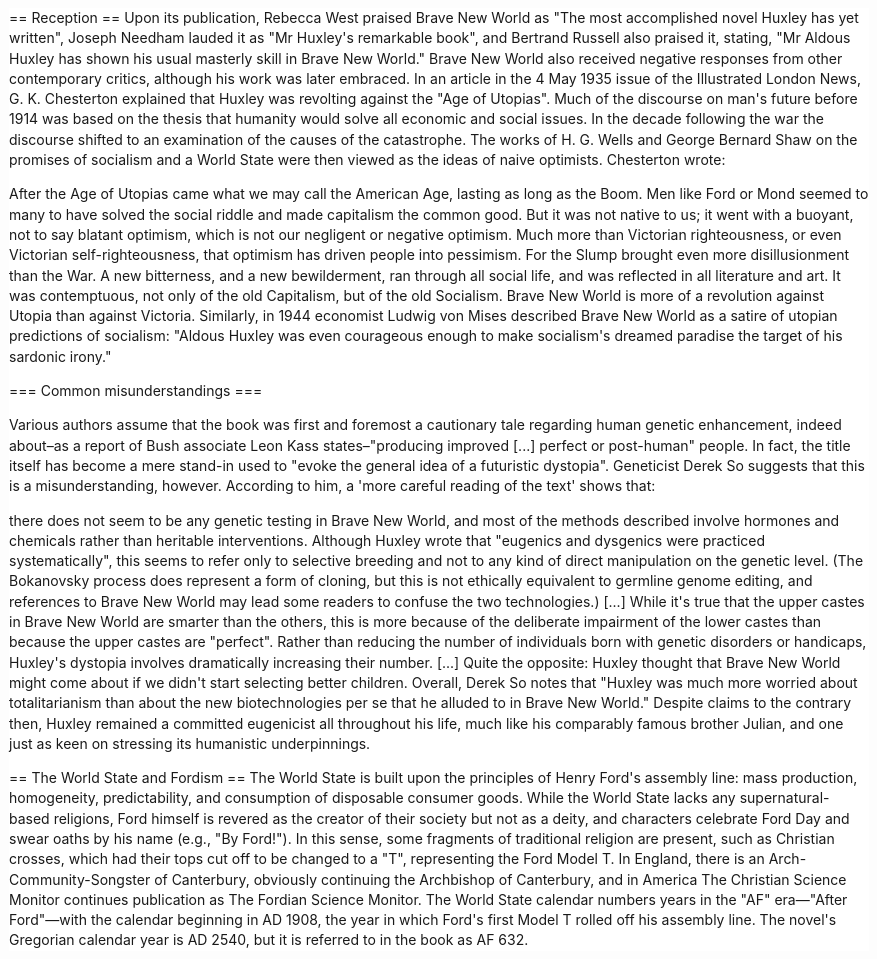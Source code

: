 
== Reception ==
Upon its publication, Rebecca West praised Brave New World as "The most accomplished novel Huxley has yet written", Joseph Needham lauded it as "Mr Huxley's remarkable book", and Bertrand Russell also praised it, stating, "Mr Aldous Huxley has shown his usual masterly skill in Brave New World."  Brave New World also received negative responses from other contemporary critics, although his work was later embraced.
In an article in the 4 May 1935 issue of the Illustrated London News, G. K. Chesterton explained that Huxley was revolting against the "Age of Utopias". Much of the discourse on man's future before 1914 was based on the thesis that humanity would solve all economic and social issues. In the decade following the war the discourse shifted to an examination of the causes of the catastrophe. The works of H. G. Wells and George Bernard Shaw on the promises of socialism and a World State were then viewed as the ideas of naive optimists. Chesterton wrote:

After the Age of Utopias came what we may call the American Age, lasting as long as the Boom. Men like Ford or Mond seemed to many to have solved the social riddle and made capitalism the common good. But it was not native to us; it went with a buoyant, not to say blatant optimism, which is not our negligent or negative optimism. Much more than Victorian righteousness, or even Victorian self-righteousness, that optimism has driven people into pessimism. For the Slump brought even more disillusionment than the War. A new bitterness, and a new bewilderment, ran through all social life, and was reflected in all literature and art. It was contemptuous, not only of the old Capitalism, but of the old Socialism. Brave New World is more of a revolution against Utopia than against Victoria.
Similarly, in 1944 economist Ludwig von Mises described Brave New World as a satire of utopian predictions of socialism: "Aldous Huxley was even courageous enough to make socialism's dreamed paradise the target of his sardonic irony."


=== Common misunderstandings ===

Various authors assume that the book was first and foremost a cautionary tale regarding human genetic enhancement, indeed about–as a report of Bush associate Leon Kass states–"producing improved [...] perfect or post-human" people. In fact, the title itself has become a mere stand-in used to "evoke the general idea of a futuristic dystopia".
Geneticist Derek So suggests that this is a misunderstanding, however. According to him, a 'more careful reading of the text' shows that:

there does not seem to be any genetic testing in Brave New World, and most of the methods described involve hormones and chemicals rather than heritable interventions. Although Huxley wrote that "eugenics and dysgenics were practiced systematically", this seems to refer only to selective breeding and not to any kind of direct manipulation on the genetic level. (The Bokanovsky process does represent a form of cloning, but this is not ethically equivalent to germline genome editing, and references to Brave New World may lead some readers to confuse the two technologies.) [...] While it's true that the upper castes in Brave New World are smarter than the others, this is more because of the deliberate impairment of the lower castes than because the upper castes are "perfect". Rather than reducing the number of individuals born with genetic disorders or handicaps, Huxley's dystopia involves dramatically increasing their number. [...] Quite the opposite: Huxley thought that Brave New World might come about if we didn't start selecting better children.
Overall, Derek So notes that "Huxley was much more worried about totalitarianism than about the new biotechnologies per se that he alluded to in Brave New World."
Despite claims to the contrary then, Huxley remained a committed eugenicist all throughout his life, much like his comparably famous brother Julian, and one just as keen on stressing its humanistic underpinnings.


== The World State and Fordism ==
The World State is built upon the principles of Henry Ford's assembly line: mass production, homogeneity, predictability, and consumption of disposable consumer goods. While the World State lacks any supernatural-based religions, Ford himself is revered as the creator of their society but not as a deity, and characters celebrate Ford Day and swear oaths by his name (e.g., "By Ford!"). In this sense, some fragments of traditional religion are present, such as Christian crosses, which had their tops cut off to be changed to a "T", representing the Ford Model T. In England, there is an Arch-Community-Songster of Canterbury, obviously continuing the Archbishop of Canterbury, and in America The Christian Science Monitor continues publication as The Fordian Science Monitor. The World State calendar numbers years in the "AF" era—"After Ford"—with the calendar beginning in AD 1908, the year in which Ford's first Model T rolled off his assembly line. The novel's Gregorian calendar year is AD 2540, but it is referred to in the book as AF 632.
